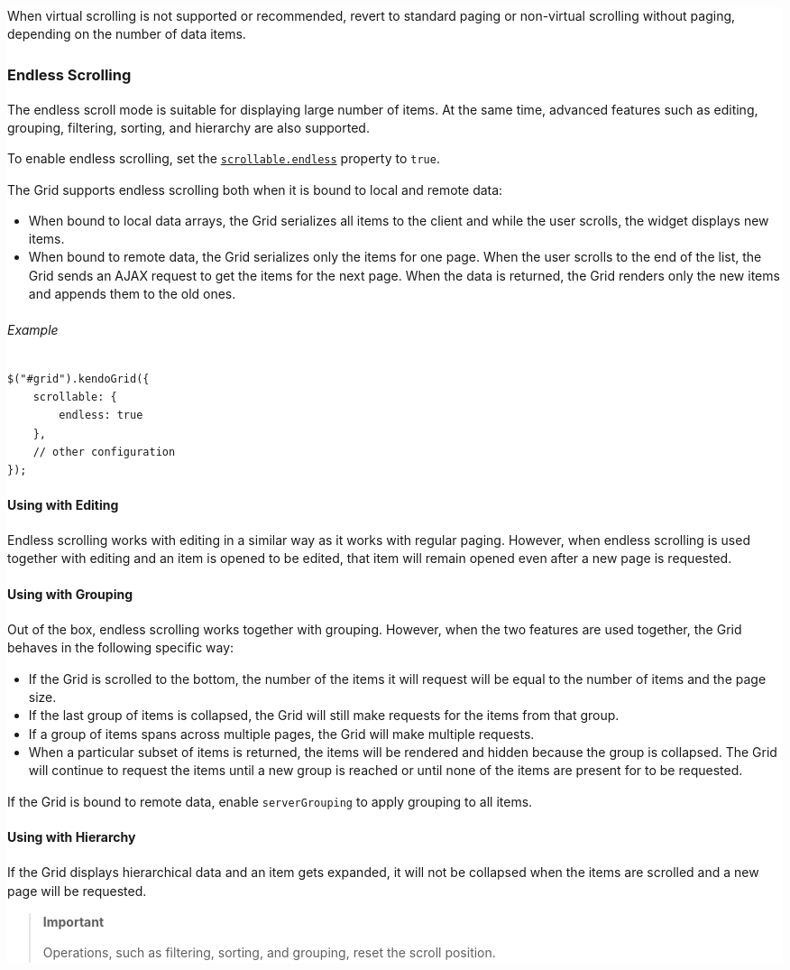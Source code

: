 When virtual scrolling is not supported or recommended, revert to standard paging or non-virtual scrolling without paging, depending on the number of data items.

### Endless Scrolling

The endless scroll mode is suitable for displaying large number of items. At the same time, advanced features such as editing, grouping, filtering, sorting, and hierarchy are also supported.

To enable endless scrolling, set the [`scrollable.endless`](/api/javascript/ui/grid/configuration/scrollable.endless) property to `true`.

The Grid supports endless scrolling both when it is bound to local and remote data:
* When bound to local data arrays, the Grid serializes all items to the client and while the user scrolls, the widget displays new items.
* When bound to remote data, the Grid serializes only the items for one page. When the user scrolls to the end of the list, the Grid sends an AJAX request to get the items for the next page. When the data is returned, the Grid renders only the new items and appends them to the old ones.

###### Example

    $("#grid").kendoGrid({
        scrollable: {
            endless: true
        },
        // other configuration
    });


#### Using with Editing

Endless scrolling works with editing in a similar way as it works with regular paging. However, when endless scrolling is used together with editing and an item is opened to be edited, that item will remain opened even after a new page is requested.

#### Using with Grouping

Out of the box, endless scrolling works together with grouping. However, when the two features are used together, the Grid behaves in the following specific way:
* If the Grid is scrolled to the bottom, the number of the items it will request will be equal to the number of items and the page size.
* If the last group of items is collapsed, the Grid will still make requests for the items from that group.
* If a group of items spans across multiple pages, the Grid will make multiple requests.
* When a particular subset of items is returned, the items will be rendered and hidden because the group is collapsed. The Grid will continue to request the items until a new group is reached or until none of the items are present for to be requested.

If the Grid is bound to remote data, enable `serverGrouping` to apply grouping to all items.

#### Using with Hierarchy

If the Grid displays hierarchical data and an item gets expanded, it will not be collapsed when the items are scrolled and a new page will be requested.

> **Important**
>
> Operations, such as filtering, sorting, and grouping, reset the scroll position.
